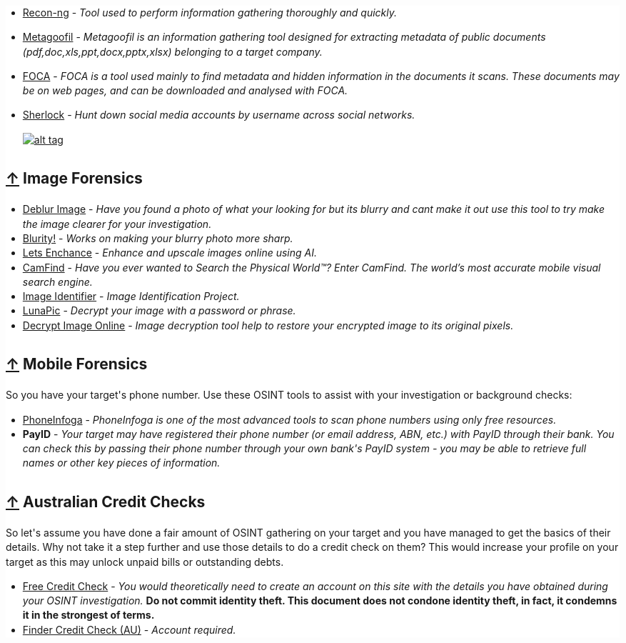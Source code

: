 - [Recon-ng](https://github.com/lanmaster53/recon-ng) - _Tool used to perform information gathering thoroughly and quickly._
- [Metagoofil](https://github.com/laramies/metagoofil) - _Metagoofil is an information gathering tool designed for extracting metadata of public documents (pdf,doc,xls,ppt,docx,pptx,xlsx) belonging to a target company._
- [FOCA](https://github.com/ElevenPaths/FOCA) - _FOCA is a tool used mainly to find metadata and hidden information in the documents it scans. These documents may be on web pages, and can be downloaded and analysed with FOCA._
- [Sherlock](https://github.com/sherlock-project/sherlock) - _Hunt down social media accounts by username across social networks._

  [![alt tag](https://github.com/DFW1N/DFW1N-OSINT/blob/master/DFW1N%20Sherlock%20Example.gif)](https://github.com/sherlock-project/sherlock)

## [↑](#contents) Image Forensics

- [Deblur Image](http://smartdeblur.net/) - _Have you found a photo of what your looking for but its blurry and cant make it out use this tool to try make the image clearer for your investigation._
- [Blurity!](https://www.blurity.com/) - _Works on making your blurry photo more sharp._
- [Lets Enchance](https://letsenhance.io/) - _Enhance and upscale images online using AI._
- [CamFind](https://camfindapp.com/) - _Have you ever wanted to Search the Physical World™? Enter CamFind. The world’s most accurate mobile visual search engine._
- [Image Identifier](https://www.imageidentify.com/) - _Image Identification Project._
- [LunaPic](https://www130.lunapic.com/editor/?action=decrypt) - _Decrypt your image with a password or phrase._
- [Decrypt Image Online](http://decrypt.imageonline.co/index.php) - _Image decryption tool help to restore your encrypted image to its original pixels._

## [↑](#contents) Mobile Forensics

So you have your target's phone number. Use these OSINT tools to assist with your investigation or background checks:

- [PhoneInfoga](https://github.com/sundowndev/PhoneInfoga) - _PhoneInfoga is one of the most advanced tools to scan phone numbers using only free resources._
- **PayID** - _Your target may have registered their phone number (or email address, ABN, etc.) with PayID through their bank. You can check this by passing their phone number through your own bank's PayID system - you may be able to retrieve full names or other key pieces of information._

## [↑](#contents) Australian Credit Checks

So let's assume you have done a fair amount of OSINT gathering on your target and you have managed to get the basics of their details. Why not take it a step further and use those details to do a credit check on them? This would increase your profile on your target as this may unlock unpaid bills or outstanding debts.

- [Free Credit Check](https://www.getcreditscore.com.au/) - _You would theoretically need to create an account on this site with the details you have obtained during your OSINT investigation._ **Do not commit identity theft. This document does not condone identity theft, in fact, it condemns it in the strongest of terms.**
- [Finder Credit Check (AU)](https://www.finder.com.au/credit-score/login) - _Account required._
